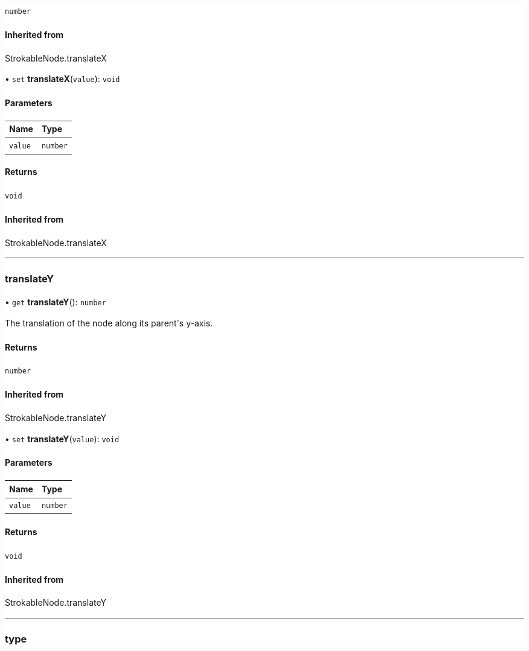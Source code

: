`number`

#### Inherited from

StrokableNode.translateX

• `set` **translateX**(`value`): `void`

#### Parameters

| Name | Type |
| :------ | :------ |
| `value` | `number` |

#### Returns

`void`

#### Inherited from

StrokableNode.translateX

<hr />

### translateY

• `get` **translateY**(): `number`

The translation of the node along its parent's y-axis.

#### Returns

`number`

#### Inherited from

StrokableNode.translateY

• `set` **translateY**(`value`): `void`

#### Parameters

| Name | Type |
| :------ | :------ |
| `value` | `number` |

#### Returns

`void`

#### Inherited from

StrokableNode.translateY

<hr />

### type
